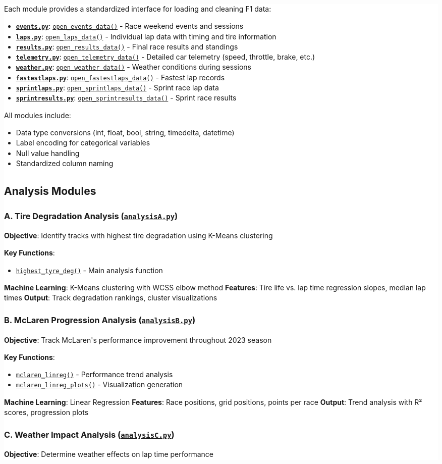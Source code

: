 Each module provides a standardized interface for loading and cleaning F1 data:

- **[`events.py`](library_data_2023/events.py)**: [`open_events_data()`](library_data_2023/events.py) - Race weekend events and sessions
- **[`laps.py`](library_data_2023/laps.py)**: [`open_laps_data()`](library_data_2023/laps.py) - Individual lap data with timing and tire information
- **[`results.py`](library_data_2023/results.py)**: [`open_results_data()`](library_data_2023/results.py) - Final race results and standings
- **[`telemetry.py`](library_data_2023/telemetry.py)**: [`open_telemetry_data()`](library_data_2023/telemetry.py) - Detailed car telemetry (speed, throttle, brake, etc.)
- **[`weather.py`](library_data_2023/weather.py)**: [`open_weather_data()`](library_data_2023/weather.py) - Weather conditions during sessions
- **[`fastestlaps.py`](library_data_2023/fastestlaps.py)**: [`open_fastestlaps_data()`](library_data_2023/fastestlaps.py) - Fastest lap records
- **[`sprintlaps.py`](library_data_2023/sprintlaps.py)**: [`open_sprintlaps_data()`](library_data_2023/sprintlaps.py) - Sprint race lap data
- **[`sprintresults.py`](library_data_2023/sprintresults.py)**: [`open_sprintresults_data()`](library_data_2023/sprintresults.py) - Sprint race results

All modules include:
- Data type conversions (int, float, bool, string, timedelta, datetime)
- Label encoding for categorical variables
- Null value handling
- Standardized column naming

## Analysis Modules

### A. Tire Degradation Analysis ([`analysisA.py`](f1_analysis/analysisA.py))
**Objective**: Identify tracks with highest tire degradation using K-Means clustering

**Key Functions**:
- [`highest_tyre_deg()`](f1_analysis/analysisA.py) - Main analysis function

**Machine Learning**: K-Means clustering with WCSS elbow method
**Features**: Tire life vs. lap time regression slopes, median lap times
**Output**: Track degradation rankings, cluster visualizations

### B. McLaren Progression Analysis ([`analysisB.py`](f1_analysis/analysisB.py))
**Objective**: Track McLaren's performance improvement throughout 2023 season

**Key Functions**:
- [`mclaren_linreg()`](f1_analysis/analysisB.py) - Performance trend analysis
- [`mclaren_linreg_plots()`](f1_analysis/analysisB.py) - Visualization generation

**Machine Learning**: Linear Regression
**Features**: Race positions, grid positions, points per race
**Output**: Trend analysis with R² scores, progression plots

### C. Weather Impact Analysis ([`analysisC.py`](f1_analysis/analysisC.py))
**Objective**: Determine weather effects on lap time performance
